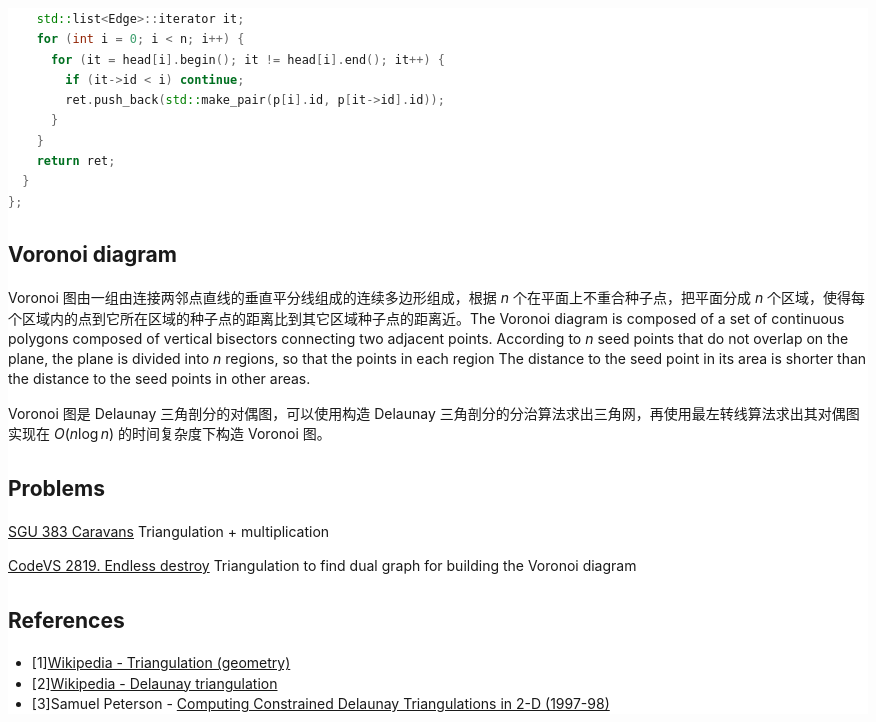 ```cpp
    std::list<Edge>::iterator it;
    for (int i = 0; i < n; i++) {
      for (it = head[i].begin(); it != head[i].end(); it++) {
        if (it->id < i) continue;
        ret.push_back(std::make_pair(p[i].id, p[it->id].id));
      }
    }
    return ret;
  }
};
```

## Voronoi diagram

Voronoi 图由一组由连接两邻点直线的垂直平分线组成的连续多边形组成，根据 $n$ 个在平面上不重合种子点，把平面分成 $n$ 个区域，使得每个区域内的点到它所在区域的种子点的距离比到其它区域种子点的距离近。The Voronoi diagram is composed of a set of continuous polygons composed of vertical bisectors connecting two adjacent points. According to $n$ seed points that do not overlap on the plane, the plane is divided into $n$ regions, so that the points in each region The distance to the seed point in its area is shorter than the distance to the seed points in other areas.

Voronoi 图是 Delaunay 三角剖分的对偶图，可以使用构造 Delaunay 三角剖分的分治算法求出三角网，再使用最左转线算法求出其对偶图实现在 $O(n \log n)$ 的时间复杂度下构造 Voronoi 图。

## Problems

 [SGU 383 Caravans](https://codeforces.com/problemsets/acmsguru/problem/99999/383) Triangulation + multiplication

 [CodeVS 2819. Endless destroy](http://www.joyoi.cn/problem/codevs-2819) Triangulation to find dual graph for building the Voronoi diagram

## References

- [1][Wikipedia - Triangulation (geometry)]( <https://en.wikipedia.org/wiki/Triangulation_(geometry)> )
- [2][Wikipedia - Delaunay triangulation]( <https://en.wikipedia.org/wiki/Delaunay_triangulation> )
- [3]Samuel Peterson - [Computing Constrained Delaunay Triangulations in 2-D (1997-98)](http://www.geom.uiuc.edu/~samuelp/del_project.html) 
